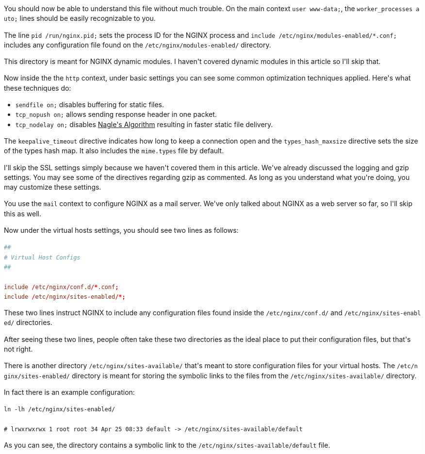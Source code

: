 You should now be able to understand this file without much trouble. On the main context `user www-data;`, the `worker_processes auto;` lines should be easily recognizable to you.

The line `pid /run/nginx.pid;` sets the process ID for the NGINX process and `include /etc/nginx/modules-enabled/*.conf;` includes any configuration file found on the `/etc/nginx/modules-enabled/` directory.

This directory is meant for NGINX dynamic modules. I haven't covered dynamic modules in this article so I'll skip that.

Now inside the the `http` context, under basic settings you can see some common optimization techniques applied. Here's what these techniques do:

-   `sendfile on;` disables buffering for static files.
-   `tcp_nopush on;` allows sending response header in one packet.
-   `tcp_nodelay on;` disables [Nagle's Algorithm](https://en.wikipedia.org/wiki/Nagle's_algorithm) resulting in faster static file delivery.

The `keepalive_timeout` directive indicates how long to keep a connection open and the `types_hash_maxsize` directive sets the size of the types hash map. It also includes the `mime.types` file by default.

I'll skip the SSL settings simply because we haven't covered them in this article. We've already discussed the logging and gzip settings. You may see some of the directives regarding gzip as commented. As long as you understand what you're doing, you may customize these settings.

You use the `mail` context to configure NGINX as a mail server. We've only talked about NGINX as a web server so far, so I'll skip this as well.

Now under the virtual hosts settings, you should see two lines as follows:

```conf
##
# Virtual Host Configs
##

include /etc/nginx/conf.d/*.conf;
include /etc/nginx/sites-enabled/*;
```

These two lines instruct NGINX to include any configuration files found inside the `/etc/nginx/conf.d/` and `/etc/nginx/sites-enabled/` directories.

After seeing these two lines, people often take these two directories as the ideal place to put their configuration files, but that's not right.

There is another directory `/etc/nginx/sites-available/` that's meant to store configuration files for your virtual hosts. The `/etc/nginx/sites-enabled/` directory is meant for storing the symbolic links to the files from the `/etc/nginx/sites-available/` directory.

In fact there is an example configuration:

```shell
ln -lh /etc/nginx/sites-enabled/

# lrwxrwxrwx 1 root root 34 Apr 25 08:33 default -> /etc/nginx/sites-available/default
```

As you can see, the directory contains a symbolic link to the `/etc/nginx/sites-available/default` file.
